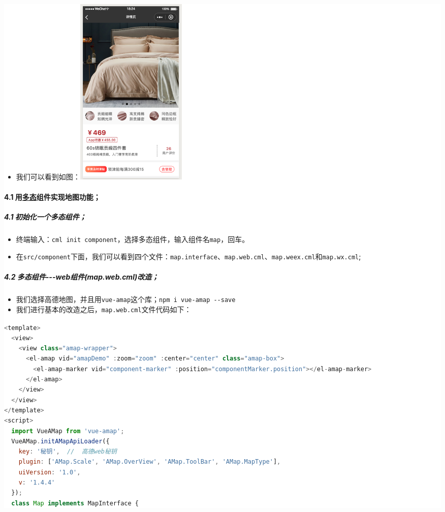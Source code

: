 - 我们可以看到如图：<img src="../assets/detail22.png" width="200px" height="100%" />


#### 4.1 用[多态](#duotai)组件实现地图功能；


##### 4.1 初始化一个多态组件；

- 终端输入：`cml init component`，选择多态组件，输入组件名`map`，回车。

- 在`src/component`下面，我们可以看到四个文件：`map.interface`、`map.web.cml`、`map.weex.cml`和`map.wx.cml`;

##### 4.2 多态组件---web组件(map.web.cml)改造；

- 我们选择高德地图，并且用`vue-amap`这个库；`npm i vue-amap --save`
- 我们进行基本的改造之后，`map.web.cml`文件代码如下：

```javascript
<template>
  <view>
    <view class="amap-wrapper">
      <el-amap vid="amapDemo" :zoom="zoom" :center="center" class="amap-box">
        <el-amap-marker vid="component-marker" :position="componentMarker.position"></el-amap-marker>
      </el-amap>
    </view>
  </view>
</template>
<script>
  import VueAMap from 'vue-amap';
  VueAMap.initAMapApiLoader({
    key: '秘钥',  //  高德web秘钥
    plugin: ['AMap.Scale', 'AMap.OverView', 'AMap.ToolBar', 'AMap.MapType'],
    uiVersion: '1.0',
    v: '1.4.4'
  });
  class Map implements MapInterface {
```